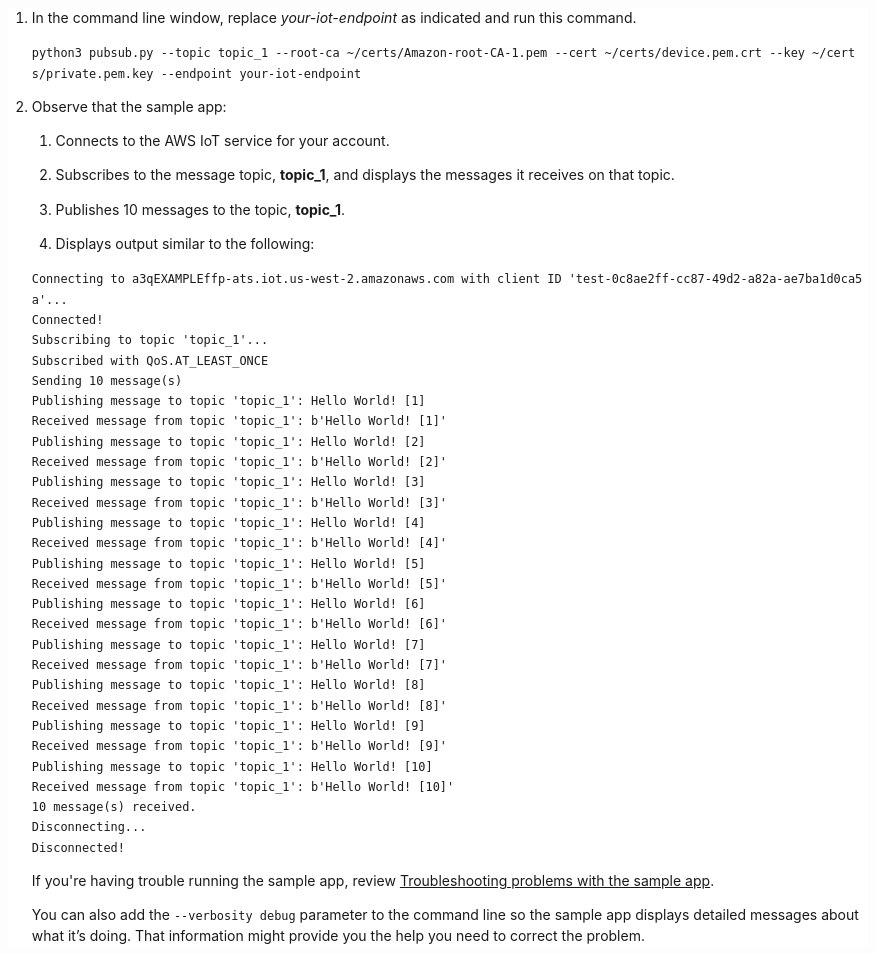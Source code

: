 1. In the command line window, replace *your\-iot\-endpoint* as indicated and run this command\.

   ```
   python3 pubsub.py --topic topic_1 --root-ca ~/certs/Amazon-root-CA-1.pem --cert ~/certs/device.pem.crt --key ~/certs/private.pem.key --endpoint your-iot-endpoint
   ```

1. Observe that the sample app:

   1. Connects to the AWS IoT service for your account\.

   1. Subscribes to the message topic, **topic\_1**, and displays the messages it receives on that topic\. 

   1. Publishes 10 messages to the topic, **topic\_1**\. 

   1. Displays output similar to the following:

   ```
   Connecting to a3qEXAMPLEffp-ats.iot.us-west-2.amazonaws.com with client ID 'test-0c8ae2ff-cc87-49d2-a82a-ae7ba1d0ca5a'...
   Connected!
   Subscribing to topic 'topic_1'...
   Subscribed with QoS.AT_LEAST_ONCE
   Sending 10 message(s)
   Publishing message to topic 'topic_1': Hello World! [1]
   Received message from topic 'topic_1': b'Hello World! [1]'
   Publishing message to topic 'topic_1': Hello World! [2]
   Received message from topic 'topic_1': b'Hello World! [2]'
   Publishing message to topic 'topic_1': Hello World! [3]
   Received message from topic 'topic_1': b'Hello World! [3]'
   Publishing message to topic 'topic_1': Hello World! [4]
   Received message from topic 'topic_1': b'Hello World! [4]'
   Publishing message to topic 'topic_1': Hello World! [5]
   Received message from topic 'topic_1': b'Hello World! [5]'
   Publishing message to topic 'topic_1': Hello World! [6]
   Received message from topic 'topic_1': b'Hello World! [6]'
   Publishing message to topic 'topic_1': Hello World! [7]
   Received message from topic 'topic_1': b'Hello World! [7]'
   Publishing message to topic 'topic_1': Hello World! [8]
   Received message from topic 'topic_1': b'Hello World! [8]'
   Publishing message to topic 'topic_1': Hello World! [9]
   Received message from topic 'topic_1': b'Hello World! [9]'
   Publishing message to topic 'topic_1': Hello World! [10]
   Received message from topic 'topic_1': b'Hello World! [10]'
   10 message(s) received.
   Disconnecting...
   Disconnected!
   ```

   If you're having trouble running the sample app, review [Troubleshooting problems with the sample app](gs-device-troubleshoot.md)\.

   You can also add the `--verbosity debug` parameter to the command line so the sample app displays detailed messages about what it’s doing\. That information might provide you the help you need to correct the problem\. 
